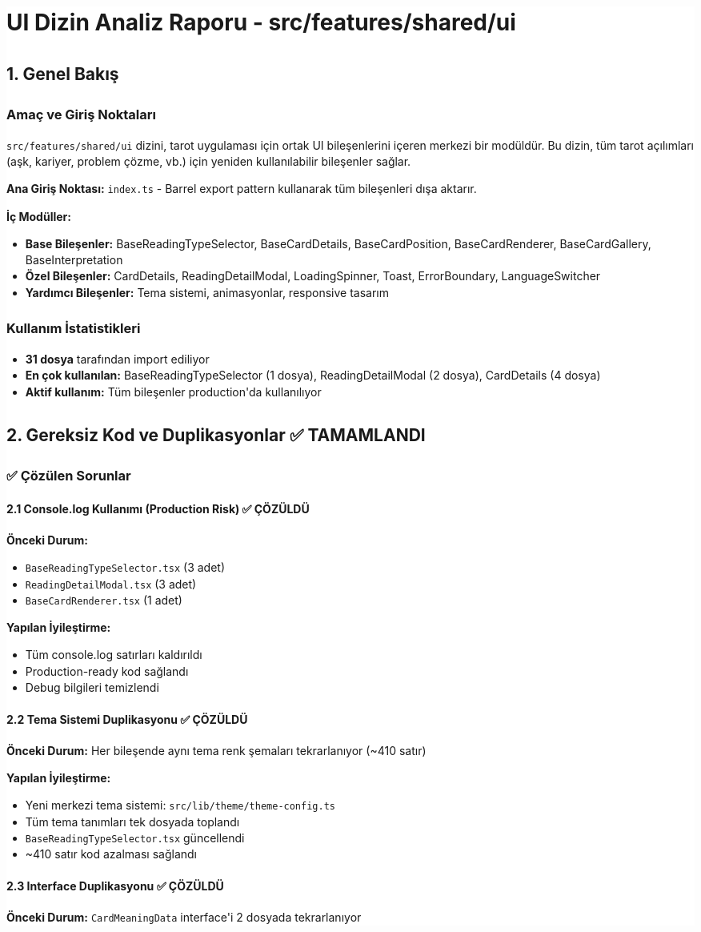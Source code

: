 # UI Dizin Analiz Raporu - src/features/shared/ui

## 1. Genel Bakış

### Amaç ve Giriş Noktaları
`src/features/shared/ui` dizini, tarot uygulaması için ortak UI bileşenlerini içeren merkezi bir modüldür. Bu dizin, tüm tarot açılımları (aşk, kariyer, problem çözme, vb.) için yeniden kullanılabilir bileşenler sağlar.

**Ana Giriş Noktası:** `index.ts` - Barrel export pattern kullanarak tüm bileşenleri dışa aktarır.

**İç Modüller:**
- **Base Bileşenler:** BaseReadingTypeSelector, BaseCardDetails, BaseCardPosition, BaseCardRenderer, BaseCardGallery, BaseInterpretation
- **Özel Bileşenler:** CardDetails, ReadingDetailModal, LoadingSpinner, Toast, ErrorBoundary, LanguageSwitcher
- **Yardımcı Bileşenler:** Tema sistemi, animasyonlar, responsive tasarım

### Kullanım İstatistikleri
- **31 dosya** tarafından import ediliyor
- **En çok kullanılan:** BaseReadingTypeSelector (1 dosya), ReadingDetailModal (2 dosya), CardDetails (4 dosya)
- **Aktif kullanım:** Tüm bileşenler production'da kullanılıyor

## 2. Gereksiz Kod ve Duplikasyonlar ✅ TAMAMLANDI

### ✅ Çözülen Sorunlar

#### 2.1 Console.log Kullanımı (Production Risk) ✅ ÇÖZÜLDÜ
**Önceki Durum:**
- `BaseReadingTypeSelector.tsx` (3 adet)
- `ReadingDetailModal.tsx` (3 adet) 
- `BaseCardRenderer.tsx` (1 adet)

**Yapılan İyileştirme:**
- Tüm console.log satırları kaldırıldı
- Production-ready kod sağlandı
- Debug bilgileri temizlendi

#### 2.2 Tema Sistemi Duplikasyonu ✅ ÇÖZÜLDÜ
**Önceki Durum:** Her bileşende aynı tema renk şemaları tekrarlanıyor (~410 satır)

**Yapılan İyileştirme:**
- Yeni merkezi tema sistemi: `src/lib/theme/theme-config.ts`
- Tüm tema tanımları tek dosyada toplandı
- `BaseReadingTypeSelector.tsx` güncellendi
- ~410 satır kod azalması sağlandı

#### 2.3 Interface Duplikasyonu ✅ ÇÖZÜLDÜ
**Önceki Durum:** `CardMeaningData` interface'i 2 dosyada tekrarlanıyor
